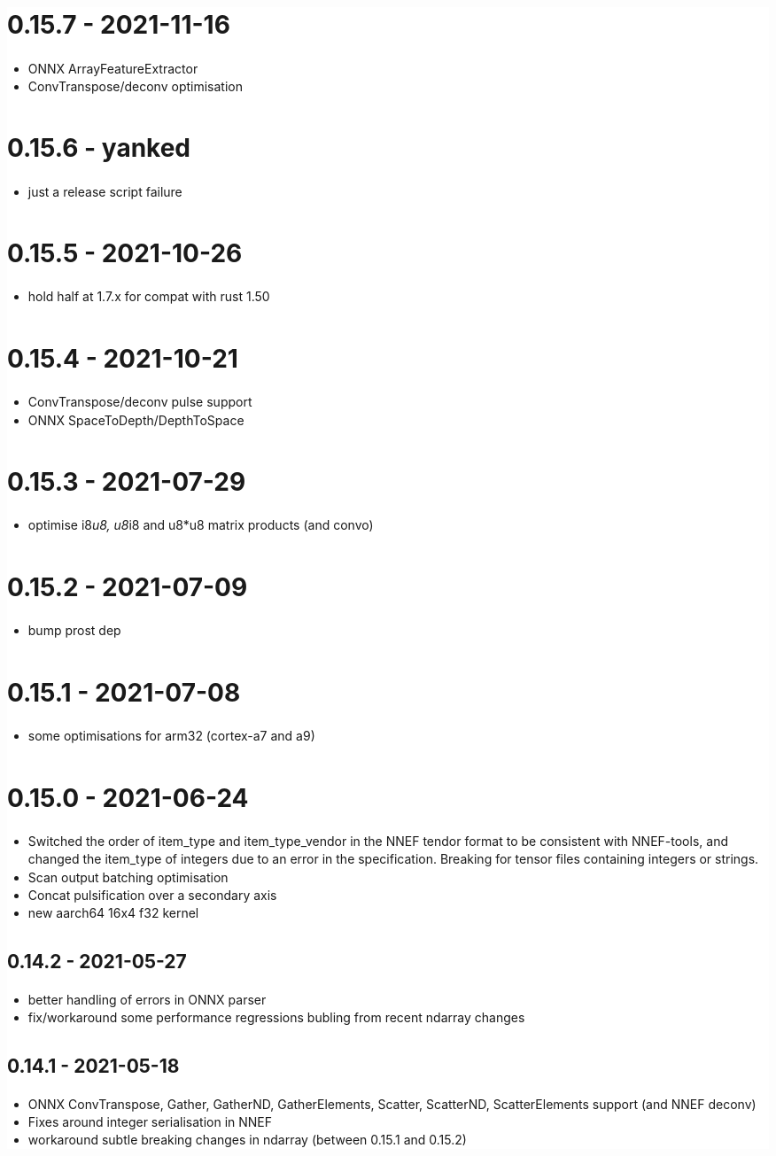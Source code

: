 # 0.15.7 - 2021-11-16
* ONNX ArrayFeatureExtractor
* ConvTranspose/deconv optimisation

# 0.15.6 - yanked 
* just a release script failure

# 0.15.5 - 2021-10-26
* hold half at 1.7.x for compat with rust 1.50

# 0.15.4 - 2021-10-21
* ConvTranspose/deconv pulse support
* ONNX SpaceToDepth/DepthToSpace

# 0.15.3 - 2021-07-29
* optimise i8*u8, u8*i8 and u8*u8 matrix products (and convo)

# 0.15.2 - 2021-07-09
* bump prost dep

# 0.15.1 - 2021-07-08
* some optimisations for arm32 (cortex-a7 and a9)

# 0.15.0 - 2021-06-24

* Switched the order of item_type and item_type_vendor in the NNEF tendor format to be consistent with NNEF-tools, and changed the item_type of integers due to an error in the specification. Breaking for tensor files containing integers or strings.
* Scan output batching optimisation
* Concat pulsification over a secondary axis
* new aarch64 16x4 f32 kernel

## 0.14.2 - 2021-05-27

* better handling of errors in ONNX parser
* fix/workaround some performance regressions bubling from recent ndarray changes

## 0.14.1 - 2021-05-18

* ONNX ConvTranspose, Gather, GatherND, GatherElements, Scatter, ScatterND, ScatterElements support (and NNEF deconv)
* Fixes around integer serialisation in NNEF
* workaround subtle breaking changes in ndarray (between 0.15.1 and 0.15.2)

